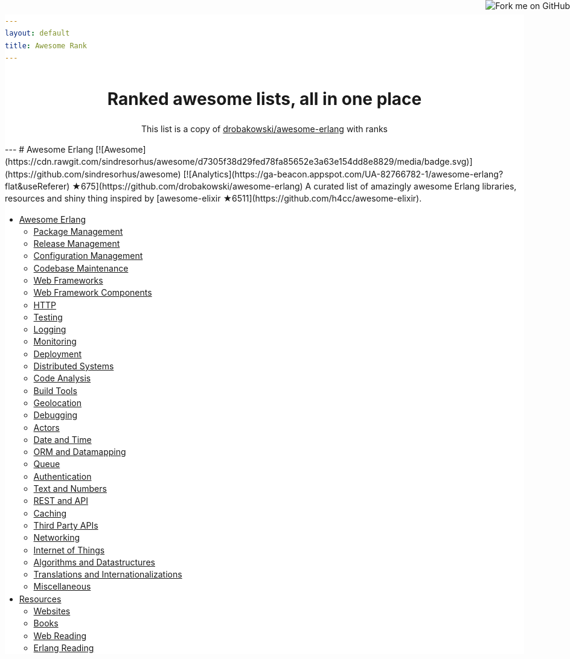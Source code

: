 ```yaml
---
layout: default
title: Awesome Rank
---
```


<a href="https://github.com/awesomerank/rank"><img style="position: absolute; top: 0; right: 0; border: 0;" src="https://camo.githubusercontent.com/a6677b08c955af8400f44c6298f40e7d19cc5b2d/68747470733a2f2f73332e616d617a6f6e6177732e636f6d2f6769746875622f726962626f6e732f666f726b6d655f72696768745f677261795f3664366436642e706e67" alt="Fork me on GitHub" data-canonical-src="https://s3.amazonaws.com/github/ribbons/forkme_right_gray_6d6d6d.png"></a>

<h1 align="center">
Ranked awesome lists, all in one place
</h1>
<p align="center">
	This list is a copy of <a href="https://github.com/drobakowski/awesome-erlang">drobakowski/awesome-erlang</a> with ranks
</p>
---
# Awesome Erlang [![Awesome](https://cdn.rawgit.com/sindresorhus/awesome/d7305f38d29fed78fa85652e3a63e154dd8e8829/media/badge.svg)](https://github.com/sindresorhus/awesome) [![Analytics](https://ga-beacon.appspot.com/UA-82766782-1/awesome-erlang?flat&useReferer) ★675](https://github.com/drobakowski/awesome-erlang)
A curated list of amazingly awesome Erlang libraries, resources and shiny thing inspired by [awesome-elixir ★6511](https://github.com/h4cc/awesome-elixir).

- [Awesome Erlang](#awesome-Erlang)
    - [Package Management](#package-management)
    - [Release Management](#release-management)
    - [Configuration Management](#configuration-management)
    - [Codebase Maintenance](#codebase-maintenance)
    - [Web Frameworks](#web-frameworks)
    - [Web Framework Components](#web-framework-components)
    - [HTTP](#http)
    - [Testing](#testing)
    - [Logging](#logging)
    - [Monitoring](#monitoring)
    - [Deployment](#deployment)
    - [Distributed Systems](#distributed-systems)
    - [Code Analysis](#code-analysis)
    - [Build Tools](#build-tools)
    - [Geolocation](#geolocation)
    - [Debugging](#debugging)
    - [Actors](#actors)
    - [Date and Time](#date-and-time)
    - [ORM and Datamapping](#orm-and-datamapping)
    - [Queue](#queue)
    - [Authentication](#authentication)
    - [Text and Numbers](#text-and-numbers)
    - [REST and API](#rest-and-api)
    - [Caching](#caching)
    - [Third Party APIs](#third-party-apis)
    - [Networking](#networking)
    - [Internet of Things](#internet-of-things)
    - [Algorithms and Datastructures](#algorithms-and-datastructures)
    - [Translations and Internationalizations](#translations-and-internationalizations)
    - [Miscellaneous](#miscellaneous)
- [Resources](#resources)
    - [Websites](#websites)
    - [Books](#books)
    - [Web Reading](#web-reading)
    - [Erlang Reading](#Erlang-reading)
